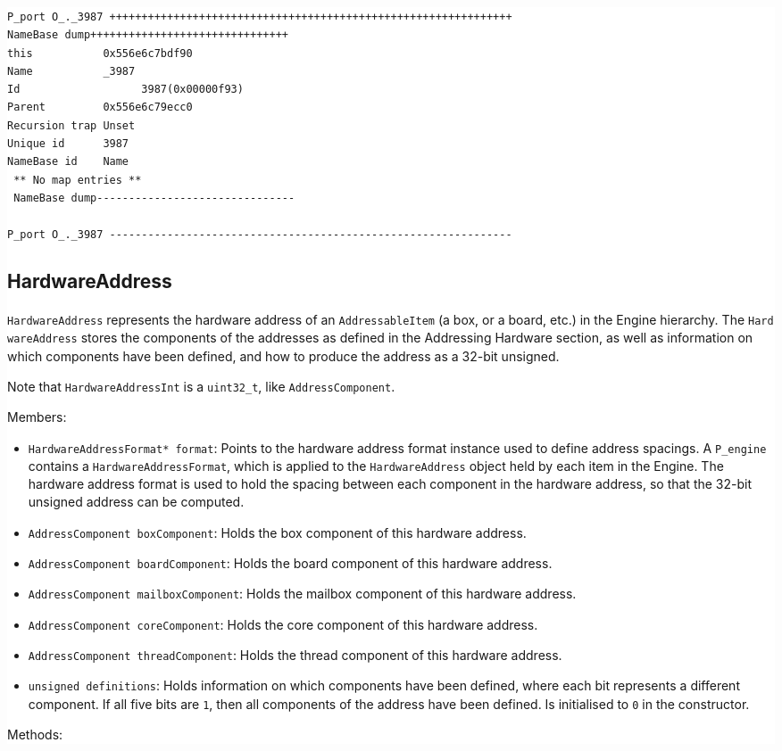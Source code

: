 ```
P_port O_._3987 +++++++++++++++++++++++++++++++++++++++++++++++++++++++++++++++
NameBase dump+++++++++++++++++++++++++++++++
this           0x556e6c7bdf90
Name           _3987
Id                   3987(0x00000f93)
Parent         0x556e6c79ecc0
Recursion trap Unset
Unique id      3987
NameBase id    Name
 ** No map entries **
 NameBase dump-------------------------------

P_port O_._3987 ---------------------------------------------------------------
```

## HardwareAddress
`HardwareAddress` represents the hardware address of an `AddressableItem` (a
box, or a board, etc.) in the Engine hierarchy. The `HardwareAddress` stores
the components of the addresses as defined in the Addressing Hardware section,
as well as information on which components have been defined, and how to
produce the address as a 32-bit unsigned.

Note that `HardwareAddressInt` is a `uint32_t`, like `AddressComponent`.

Members:

 - `HardwareAddressFormat* format`: Points to the hardware address format
   instance used to define address spacings. A `P_engine` contains a
   `HardwareAddressFormat`, which is applied to the `HardwareAddress` object
   held by each item in the Engine. The hardware address format is used to hold
   the spacing between each component in the hardware address, so that the
   32-bit unsigned address can be computed.

 - `AddressComponent boxComponent`: Holds the box component of this hardware
   address.

 - `AddressComponent boardComponent`: Holds the board component of this
   hardware address.

 - `AddressComponent mailboxComponent`: Holds the mailbox component of this
   hardware address.

 - `AddressComponent coreComponent`: Holds the core component of this hardware
   address.

 - `AddressComponent threadComponent`: Holds the thread component of this
   hardware address.

 - `unsigned definitions`: Holds information on which components have been
   defined, where each bit represents a different component. If all five bits
   are `1`, then all components of the address have been defined. Is
   initialised to `0` in the constructor.

Methods:
